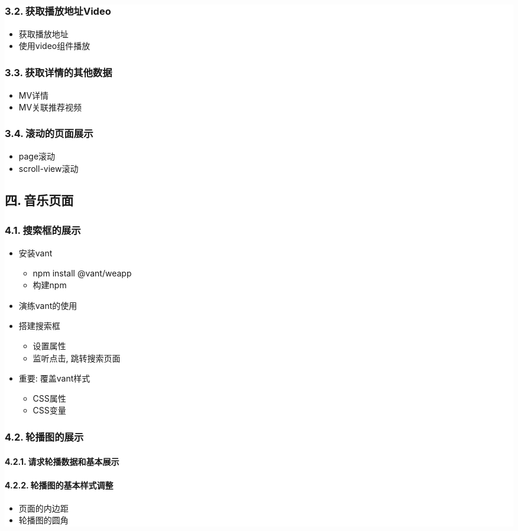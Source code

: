 

### 3.2. 获取播放地址Video

* 获取播放地址
* 使用video组件播放





### 3.3. 获取详情的其他数据

* MV详情
* MV关联推荐视频





### 3.4. 滚动的页面展示

* page滚动
* scroll-view滚动





## 四. 音乐页面

### 4.1. 搜索框的展示

* 安装vant
  * npm install @vant/weapp
  * 构建npm
* 演练vant的使用
* 搭建搜索框
  * 设置属性
  * 监听点击, 跳转搜索页面

* 重要: 覆盖vant样式
  * CSS属性
  * CSS变量



### 4.2. 轮播图的展示

#### 4.2.1. 请求轮播数据和基本展示





#### 4.2.2. 轮播图的基本样式调整

* 页面的内边距
* 轮播图的圆角


